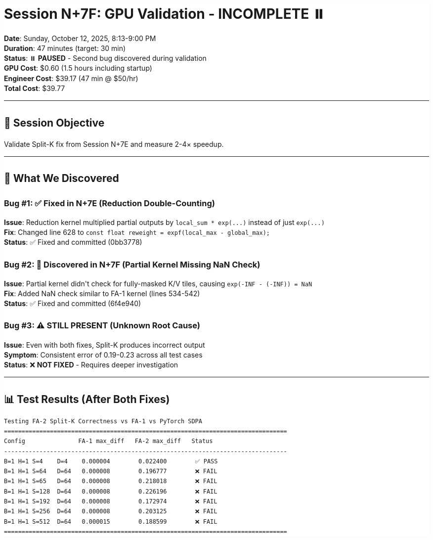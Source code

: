 # Session N+7F: GPU Validation - INCOMPLETE ⏸️

**Date**: Sunday, October 12, 2025, 8:13-9:00 PM  
**Duration**: 47 minutes (target: 30 min)  
**Status**: ⏸️ **PAUSED** - Second bug discovered during validation  
**GPU Cost**: $0.60 (1.5 hours including startup)  
**Engineer Cost**: $39.17 (47 min @ $50/hr)  
**Total Cost**: $39.77

---

## 🎯 Session Objective

Validate Split-K fix from Session N+7E and measure 2-4× speedup.

---

## 🔬 What We Discovered

### Bug #1: ✅ Fixed in N+7E (Reduction Double-Counting)
**Issue**: Reduction kernel multiplied partial outputs by `local_sum * exp(...)` instead of just `exp(...)`  
**Fix**: Changed line 628 to `const float reweight = expf(local_max - global_max);`  
**Status**: ✅ Fixed and committed (0bb3778)

### Bug #2: 🐛 Discovered in N+7F (Partial Kernel Missing NaN Check)
**Issue**: Partial kernel didn't check for fully-masked K/V tiles, causing `exp(-INF - (-INF)) = NaN`  
**Fix**: Added NaN check similar to FA-1 kernel (lines 534-542)  
**Status**: ✅ Fixed and committed (6f4e940)

### Bug #3: ⚠️ **STILL PRESENT** (Unknown Root Cause)
**Issue**: Even with both fixes, Split-K produces incorrect output  
**Symptom**: Consistent error of 0.19-0.23 across all test cases  
**Status**: ❌ **NOT FIXED** - Requires deeper investigation

---

## 📊 Test Results (After Both Fixes)

```
Testing FA-2 Split-K Correctness vs FA-1 vs PyTorch SDPA
================================================================================
Config               FA-1 max_diff   FA-2 max_diff   Status
--------------------------------------------------------------------------------
B=1 H=1 S=4    D=4    0.000004        0.022400        ✅ PASS
B=1 H=1 S=64   D=64   0.000008        0.196777        ❌ FAIL
B=1 H=1 S=65   D=64   0.000008        0.218018        ❌ FAIL
B=1 H=1 S=128  D=64   0.000008        0.226196        ❌ FAIL
B=1 H=1 S=192  D=64   0.000008        0.172974        ❌ FAIL
B=1 H=1 S=256  D=64   0.000008        0.203125        ❌ FAIL
B=1 H=1 S=512  D=64   0.000015        0.188599        ❌ FAIL
================================================================================
```
